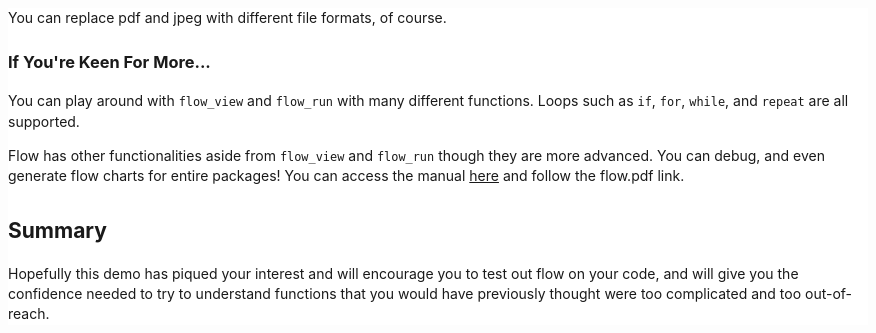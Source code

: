 You can replace pdf and jpeg with different file formats, of course. 

### If You're Keen For More...

You can play around with ```flow_view``` and ```flow_run``` with many different functions. Loops such as ```if```, ```for```, ```while```, and ```repeat``` are all supported. 

Flow has other functionalities aside from ```flow_view``` and ```flow_run``` though they are more advanced. You can debug, and even generate flow charts for entire packages! You can access the manual [here](https://cran.r-project.org/web/packages/flow/index.html) and follow the flow.pdf link. 

## Summary

Hopefully this demo has piqued your interest and will encourage you to test out flow on your code, and will give you the confidence needed to try to understand functions that you would have previously thought were too complicated and too out-of-reach. 